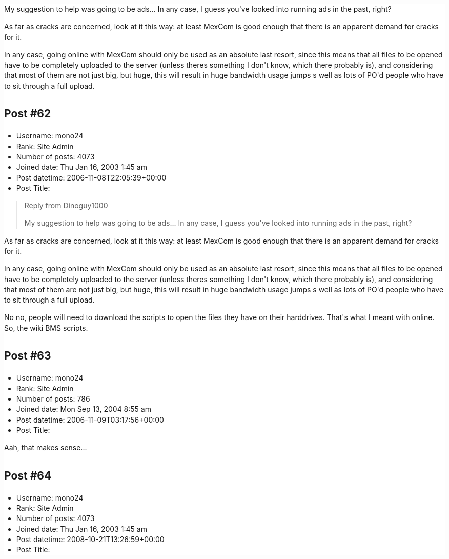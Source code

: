My suggestion to help was going to be ads... In any case, I guess you've looked into running ads in the past, right?

As far as cracks are concerned, look at it this way: at least MexCom is good enough that there is an apparent demand for cracks for it.  

In any case, going online with MexCom should only be used as an absolute last resort, since this means that all files to be opened have to be completely uploaded to the server (unless theres something I don't know, which there probably is), and considering that most of them are not just big, but huge, this will result in huge bandwidth usage jumps s well as lots of PO'd people who have to sit through a full upload.
## Post #62
- Username: mono24
- Rank: Site Admin
- Number of posts: 4073
- Joined date: Thu Jan 16, 2003 1:45 am
- Post datetime: 2006-11-08T22:05:39+00:00
- Post Title: 

> Reply from Dinoguy1000
>
> My suggestion to help was going to be ads... In any case, I guess you've looked into running ads in the past, right?

As far as cracks are concerned, look at it this way: at least MexCom is good enough that there is an apparent demand for cracks for it.  

In any case, going online with MexCom should only be used as an absolute last resort, since this means that all files to be opened have to be completely uploaded to the server (unless theres something I don't know, which there probably is), and considering that most of them are not just big, but huge, this will result in huge bandwidth usage jumps s well as lots of PO'd people who have to sit through a full upload.

No no, people will need to download the scripts to open the files they have on their harddrives. That's what I meant with online.  So, the wiki BMS scripts.
## Post #63
- Username: mono24
- Rank: Site Admin
- Number of posts: 786
- Joined date: Mon Sep 13, 2004 8:55 am
- Post datetime: 2006-11-09T03:17:56+00:00
- Post Title: 

Aah, that makes sense...
## Post #64
- Username: mono24
- Rank: Site Admin
- Number of posts: 4073
- Joined date: Thu Jan 16, 2003 1:45 am
- Post datetime: 2008-10-21T13:26:59+00:00
- Post Title: 

